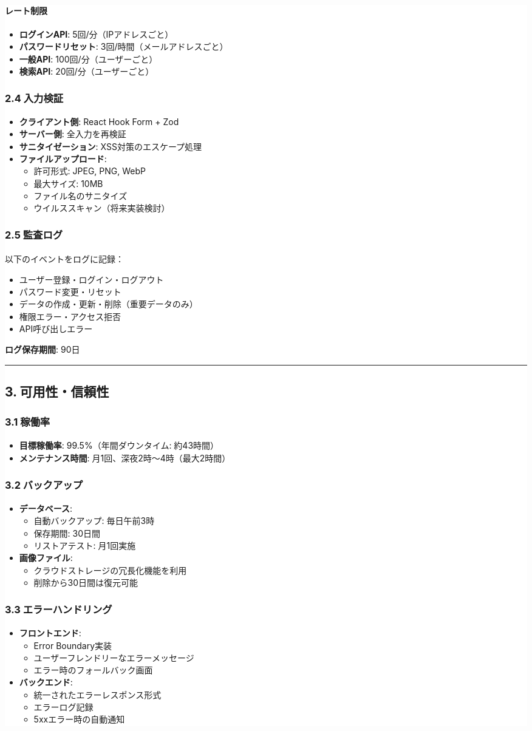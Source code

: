 #### レート制限
- **ログインAPI**: 5回/分（IPアドレスごと）
- **パスワードリセット**: 3回/時間（メールアドレスごと）
- **一般API**: 100回/分（ユーザーごと）
- **検索API**: 20回/分（ユーザーごと）

### 2.4 入力検証
- **クライアント側**: React Hook Form + Zod
- **サーバー側**: 全入力を再検証
- **サニタイゼーション**: XSS対策のエスケープ処理
- **ファイルアップロード**:
  - 許可形式: JPEG, PNG, WebP
  - 最大サイズ: 10MB
  - ファイル名のサニタイズ
  - ウイルススキャン（将来実装検討）

### 2.5 監査ログ
以下のイベントをログに記録：
- ユーザー登録・ログイン・ログアウト
- パスワード変更・リセット
- データの作成・更新・削除（重要データのみ）
- 権限エラー・アクセス拒否
- API呼び出しエラー

**ログ保存期間**: 90日

---

## 3. 可用性・信頼性

### 3.1 稼働率
- **目標稼働率**: 99.5%（年間ダウンタイム: 約43時間）
- **メンテナンス時間**: 月1回、深夜2時〜4時（最大2時間）

### 3.2 バックアップ
- **データベース**:
  - 自動バックアップ: 毎日午前3時
  - 保存期間: 30日間
  - リストアテスト: 月1回実施
- **画像ファイル**:
  - クラウドストレージの冗長化機能を利用
  - 削除から30日間は復元可能

### 3.3 エラーハンドリング
- **フロントエンド**:
  - Error Boundary実装
  - ユーザーフレンドリーなエラーメッセージ
  - エラー時のフォールバック画面
- **バックエンド**:
  - 統一されたエラーレスポンス形式
  - エラーログ記録
  - 5xxエラー時の自動通知
